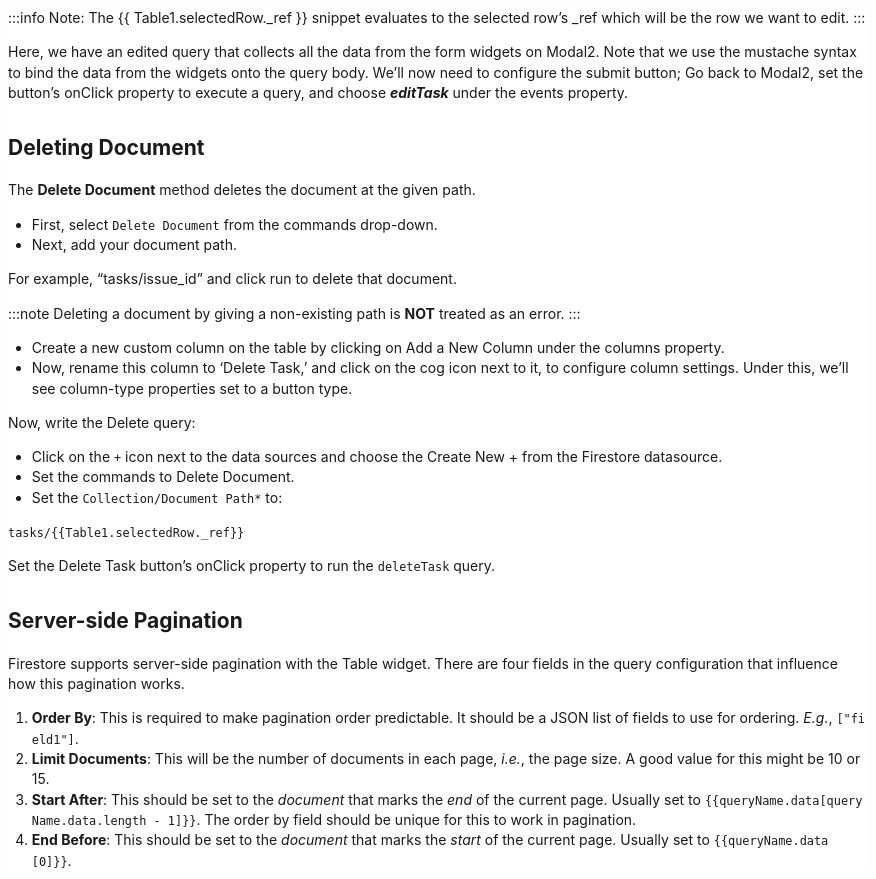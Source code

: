 :::info
Note: The \{{ Table1.selectedRow.\_ref \}} snippet evaluates to the selected row’s \_ref which will be the row we want to edit.
:::

Here, we have an edited query that collects all the data from the form widgets on Modal2. Note that we use the mustache syntax to bind the data from the widgets onto the query body. We’ll now need to configure the submit button; Go back to Modal2, set the button’s onClick property to execute a query, and choose _**editTask**_ under the events property.

<VideoEmbed host="youtube" videoId="yW8m8kydNhQ" title="Updating Document" caption="Updating Document"/>

## Deleting Document

The **Delete Document** method deletes the document at the given path.

* First, select `Delete Document` from the commands drop-down.
* Next, add your document path.

For example, “tasks/issue\_id” and click run to delete that document.

:::note
Deleting a document by giving a non-existing path is **NOT** treated as an error.
:::

* Create a new custom column on the table by clicking on Add a New Column under the columns property.
* Now, rename this column to ‘Delete Task,’ and click on the cog icon next to it, to configure column settings. Under this, we’ll see column-type properties set to a button type.

Now, write the Delete query:

* Click on the `+` icon next to the data sources and choose the Create New + from the Firestore datasource.
* Set the commands to Delete Document.
* Set the `Collection/Document Path*` to:

```
tasks/{{Table1.selectedRow._ref}}
```

Set the Delete Task button’s onClick property to run the `deleteTask` query.

## Server-side Pagination

Firestore supports server-side pagination with the Table widget. There are four fields in the query configuration that influence how this pagination works.

1. **Order By**: This is required to make pagination order predictable. It should be a JSON list of fields to use for ordering. _E.g._, `["field1"]`.
2. **Limit Documents**: This will be the number of documents in each page, _i.e._, the page size. A good value for this might be 10 or 15.
3. **Start After**: This should be set to the _document_ that marks the _end_ of the current page. Usually set to `{{queryName.data[queryName.data.length - 1]}}`. The order by field should be unique for this to work in pagination.
4. **End Before**: This should be set to the _document_ that marks the _start_ of the current page. Usually set to `{{queryName.data[0]}}`.
